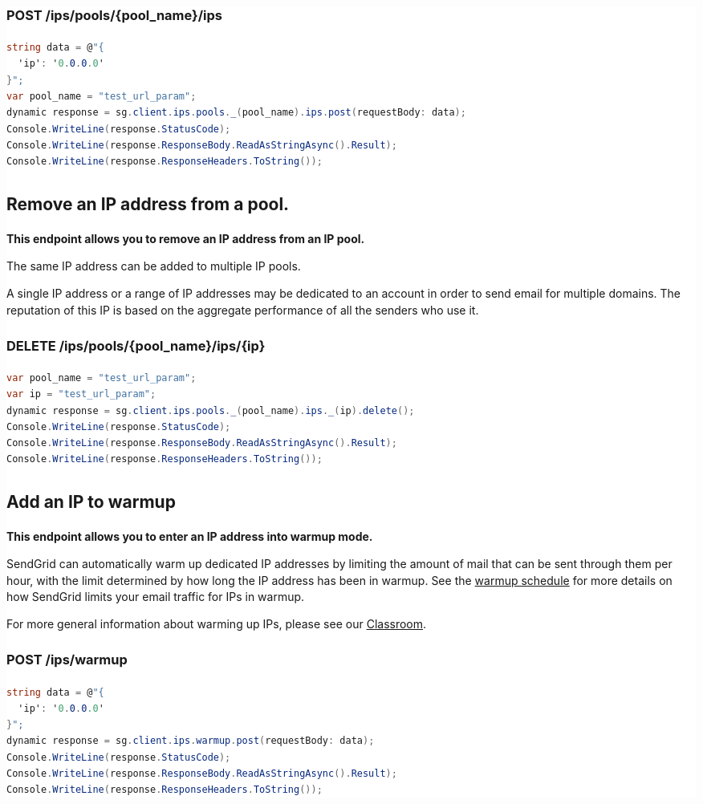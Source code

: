### POST /ips/pools/{pool_name}/ips

```csharp
string data = @"{
  'ip': '0.0.0.0'
}";
var pool_name = "test_url_param";
dynamic response = sg.client.ips.pools._(pool_name).ips.post(requestBody: data);
Console.WriteLine(response.StatusCode);
Console.WriteLine(response.ResponseBody.ReadAsStringAsync().Result);
Console.WriteLine(response.ResponseHeaders.ToString());
```

## Remove an IP address from a pool.

**This endpoint allows you to remove an IP address from an IP pool.**

The same IP address can be added to multiple IP pools.

A single IP address or a range of IP addresses may be dedicated to an account in order to send email for multiple domains. The reputation of this IP is based on the aggregate performance of all the senders who use it.

### DELETE /ips/pools/{pool_name}/ips/{ip}

```csharp
var pool_name = "test_url_param";
var ip = "test_url_param";
dynamic response = sg.client.ips.pools._(pool_name).ips._(ip).delete();
Console.WriteLine(response.StatusCode);
Console.WriteLine(response.ResponseBody.ReadAsStringAsync().Result);
Console.WriteLine(response.ResponseHeaders.ToString());
```

## Add an IP to warmup

**This endpoint allows you to enter an IP address into warmup mode.**

SendGrid can automatically warm up dedicated IP addresses by limiting the amount of mail that can be sent through them per hour, with the limit determined by how long the IP address has been in warmup. See the [warmup schedule](https://sendgrid.com/docs/API_Reference/Web_API_v3/IP_Management/ip_warmup_schedule.html) for more details on how SendGrid limits your email traffic for IPs in warmup.

For more general information about warming up IPs, please see our [Classroom](https://sendgrid.com/docs/Classroom/Deliver/Delivery_Introduction/warming_up_ips.html).

### POST /ips/warmup

```csharp
string data = @"{
  'ip': '0.0.0.0'
}";
dynamic response = sg.client.ips.warmup.post(requestBody: data);
Console.WriteLine(response.StatusCode);
Console.WriteLine(response.ResponseBody.ReadAsStringAsync().Result);
Console.WriteLine(response.ResponseHeaders.ToString());
```
